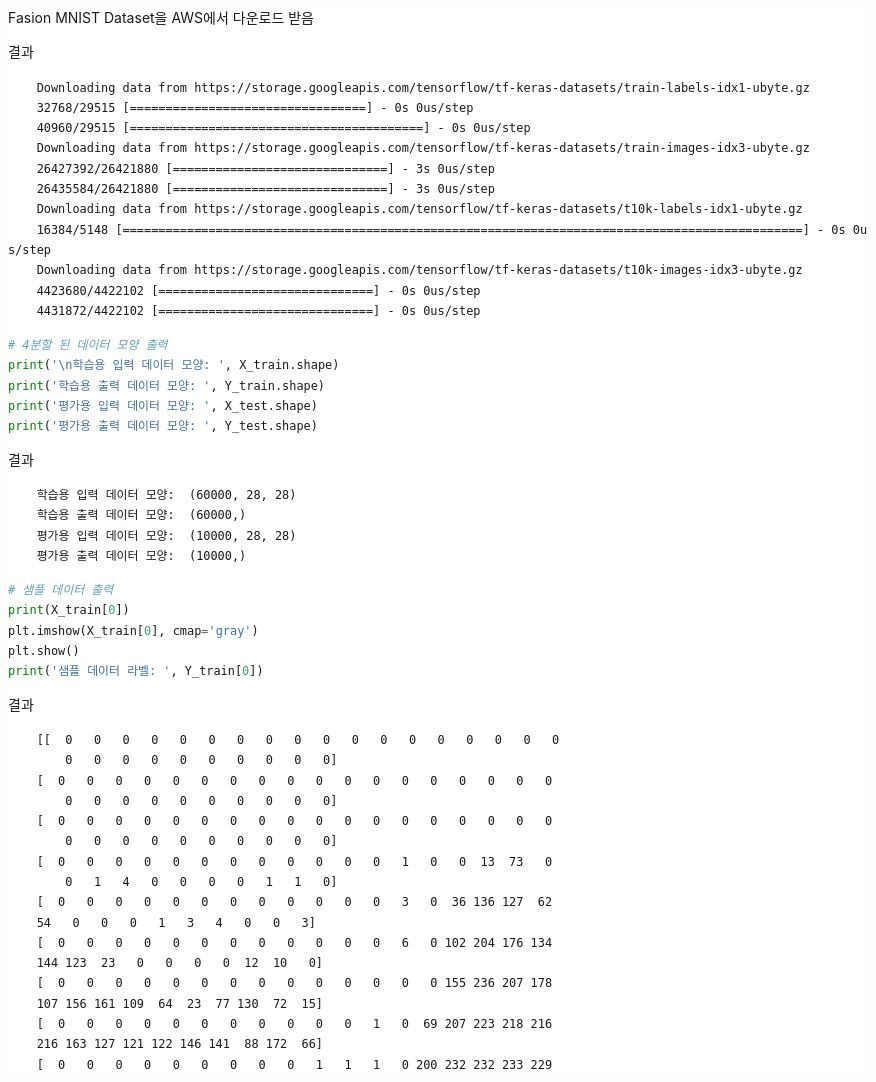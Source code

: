 Fasion MNIST Dataset을 AWS에서 다운로드 받음   
>  
결과  
```
    Downloading data from https://storage.googleapis.com/tensorflow/tf-keras-datasets/train-labels-idx1-ubyte.gz
    32768/29515 [=================================] - 0s 0us/step
    40960/29515 [=========================================] - 0s 0us/step
    Downloading data from https://storage.googleapis.com/tensorflow/tf-keras-datasets/train-images-idx3-ubyte.gz
    26427392/26421880 [==============================] - 3s 0us/step
    26435584/26421880 [==============================] - 3s 0us/step
    Downloading data from https://storage.googleapis.com/tensorflow/tf-keras-datasets/t10k-labels-idx1-ubyte.gz
    16384/5148 [===============================================================================================] - 0s 0us/step
    Downloading data from https://storage.googleapis.com/tensorflow/tf-keras-datasets/t10k-images-idx3-ubyte.gz
    4423680/4422102 [==============================] - 0s 0us/step
    4431872/4422102 [==============================] - 0s 0us/step
```  

```python
# 4분할 된 데이터 모양 출력
print('\n학습용 입력 데이터 모양: ', X_train.shape)
print('학습용 출력 데이터 모양: ', Y_train.shape)
print('평가용 입력 데이터 모양: ', X_test.shape)
print('평가용 출력 데이터 모양: ', Y_test.shape)
```  

>  
결과  
```
    학습용 입력 데이터 모양:  (60000, 28, 28)
    학습용 출력 데이터 모양:  (60000,)
    평가용 입력 데이터 모양:  (10000, 28, 28)
    평가용 출력 데이터 모양:  (10000,)
```  

```python
# 샘플 데이터 출력
print(X_train[0])
plt.imshow(X_train[0], cmap='gray')
plt.show()
print('샘플 데이터 라벨: ', Y_train[0])
```

>  
결과  
```
    [[  0   0   0   0   0   0   0   0   0   0   0   0   0   0   0   0   0   0
        0   0   0   0   0   0   0   0   0   0]
    [  0   0   0   0   0   0   0   0   0   0   0   0   0   0   0   0   0   0
        0   0   0   0   0   0   0   0   0   0]
    [  0   0   0   0   0   0   0   0   0   0   0   0   0   0   0   0   0   0
        0   0   0   0   0   0   0   0   0   0]
    [  0   0   0   0   0   0   0   0   0   0   0   0   1   0   0  13  73   0
        0   1   4   0   0   0   0   1   1   0]
    [  0   0   0   0   0   0   0   0   0   0   0   0   3   0  36 136 127  62
    54   0   0   0   1   3   4   0   0   3]
    [  0   0   0   0   0   0   0   0   0   0   0   0   6   0 102 204 176 134
    144 123  23   0   0   0   0  12  10   0]
    [  0   0   0   0   0   0   0   0   0   0   0   0   0   0 155 236 207 178
    107 156 161 109  64  23  77 130  72  15]
    [  0   0   0   0   0   0   0   0   0   0   0   1   0  69 207 223 218 216
    216 163 127 121 122 146 141  88 172  66]
    [  0   0   0   0   0   0   0   0   0   1   1   1   0 200 232 232 233 229
```